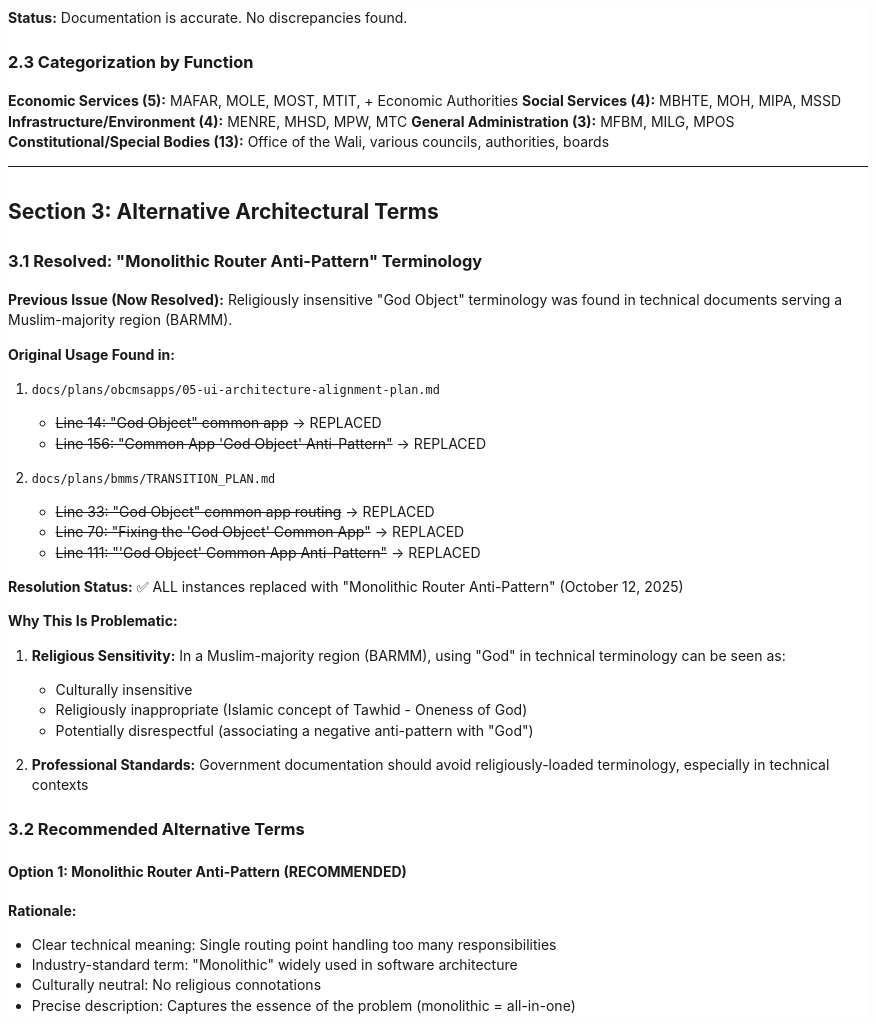 **Status:** Documentation is accurate. No discrepancies found.

### 2.3 Categorization by Function

**Economic Services (5):** MAFAR, MOLE, MOST, MTIT, + Economic Authorities
**Social Services (4):** MBHTE, MOH, MIPA, MSSD
**Infrastructure/Environment (4):** MENRE, MHSD, MPW, MTC
**General Administration (3):** MFBM, MILG, MPOS
**Constitutional/Special Bodies (13):** Office of the Wali, various councils, authorities, boards

---

## Section 3: Alternative Architectural Terms

### 3.1 Resolved: "Monolithic Router Anti-Pattern" Terminology

**Previous Issue (Now Resolved):**
Religiously insensitive "God Object" terminology was found in technical documents serving a Muslim-majority region (BARMM).

**Original Usage Found in:**
1. `docs/plans/obcmsapps/05-ui-architecture-alignment-plan.md`
   - ~~Line 14: "God Object" common app~~ → REPLACED
   - ~~Line 156: "Common App 'God Object' Anti-Pattern"~~ → REPLACED

2. `docs/plans/bmms/TRANSITION_PLAN.md`
   - ~~Line 33: "God Object" common app routing~~ → REPLACED
   - ~~Line 70: "Fixing the 'God Object' Common App"~~ → REPLACED
   - ~~Line 111: "'God Object' Common App Anti-Pattern"~~ → REPLACED

**Resolution Status:** ✅ ALL instances replaced with "Monolithic Router Anti-Pattern" (October 12, 2025)

**Why This Is Problematic:**

1. **Religious Sensitivity:** In a Muslim-majority region (BARMM), using "God" in technical terminology can be seen as:
   - Culturally insensitive
   - Religiously inappropriate (Islamic concept of Tawhid - Oneness of God)
   - Potentially disrespectful (associating a negative anti-pattern with "God")

2. **Professional Standards:** Government documentation should avoid religiously-loaded terminology, especially in technical contexts

### 3.2 Recommended Alternative Terms

#### Option 1: **Monolithic Router Anti-Pattern** (RECOMMENDED)

**Rationale:**
- Clear technical meaning: Single routing point handling too many responsibilities
- Industry-standard term: "Monolithic" widely used in software architecture
- Culturally neutral: No religious connotations
- Precise description: Captures the essence of the problem (monolithic = all-in-one)

